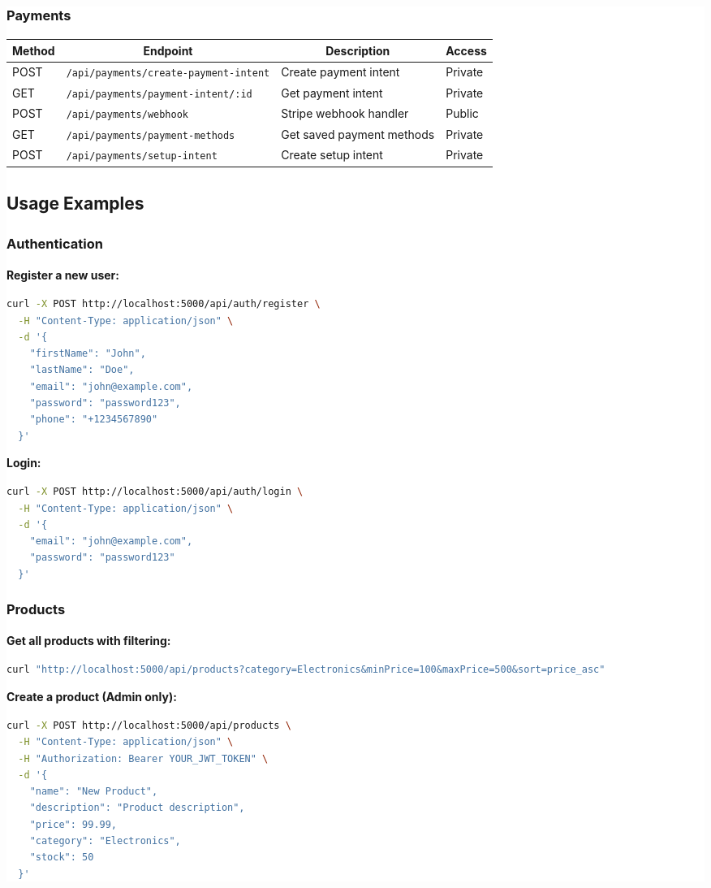 ### Payments

| Method | Endpoint | Description | Access |
|--------|----------|-------------|---------|
| POST | `/api/payments/create-payment-intent` | Create payment intent | Private |
| GET | `/api/payments/payment-intent/:id` | Get payment intent | Private |
| POST | `/api/payments/webhook` | Stripe webhook handler | Public |
| GET | `/api/payments/payment-methods` | Get saved payment methods | Private |
| POST | `/api/payments/setup-intent` | Create setup intent | Private |

## Usage Examples

### Authentication

**Register a new user:**
```bash
curl -X POST http://localhost:5000/api/auth/register \
  -H "Content-Type: application/json" \
  -d '{
    "firstName": "John",
    "lastName": "Doe",
    "email": "john@example.com",
    "password": "password123",
    "phone": "+1234567890"
  }'
```

**Login:**
```bash
curl -X POST http://localhost:5000/api/auth/login \
  -H "Content-Type: application/json" \
  -d '{
    "email": "john@example.com",
    "password": "password123"
  }'
```

### Products

**Get all products with filtering:**
```bash
curl "http://localhost:5000/api/products?category=Electronics&minPrice=100&maxPrice=500&sort=price_asc"
```

**Create a product (Admin only):**
```bash
curl -X POST http://localhost:5000/api/products \
  -H "Content-Type: application/json" \
  -H "Authorization: Bearer YOUR_JWT_TOKEN" \
  -d '{
    "name": "New Product",
    "description": "Product description",
    "price": 99.99,
    "category": "Electronics",
    "stock": 50
  }'
```

